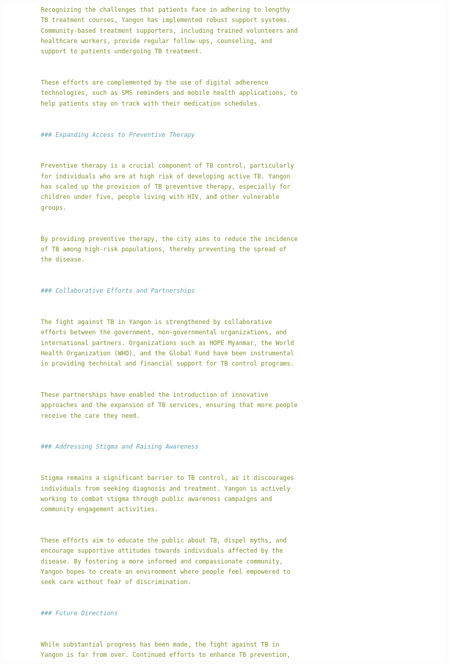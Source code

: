 ```yaml
          Recognizing the challenges that patients face in adhering to lengthy
          TB treatment courses, Yangon has implemented robust support systems.
          Community-based treatment supporters, including trained volunteers and
          healthcare workers, provide regular follow-ups, counseling, and
          support to patients undergoing TB treatment.


          These efforts are complemented by the use of digital adherence
          technologies, such as SMS reminders and mobile health applications, to
          help patients stay on track with their medication schedules.


          ### Expanding Access to Preventive Therapy


          Preventive therapy is a crucial component of TB control, particularly
          for individuals who are at high risk of developing active TB. Yangon
          has scaled up the provision of TB preventive therapy, especially for
          children under five, people living with HIV, and other vulnerable
          groups.


          By providing preventive therapy, the city aims to reduce the incidence
          of TB among high-risk populations, thereby preventing the spread of
          the disease.


          ### Collaborative Efforts and Partnerships


          The fight against TB in Yangon is strengthened by collaborative
          efforts between the government, non-governmental organizations, and
          international partners. Organizations such as HOPE Myanmar, the World
          Health Organization (WHO), and the Global Fund have been instrumental
          in providing technical and financial support for TB control programs.


          These partnerships have enabled the introduction of innovative
          approaches and the expansion of TB services, ensuring that more people
          receive the care they need.


          ### Addressing Stigma and Raising Awareness


          Stigma remains a significant barrier to TB control, as it discourages
          individuals from seeking diagnosis and treatment. Yangon is actively
          working to combat stigma through public awareness campaigns and
          community engagement activities.


          These efforts aim to educate the public about TB, dispel myths, and
          encourage supportive attitudes towards individuals affected by the
          disease. By fostering a more informed and compassionate community,
          Yangon hopes to create an environment where people feel empowered to
          seek care without fear of discrimination.


          ### Future Directions


          While substantial progress has been made, the fight against TB in
          Yangon is far from over. Continued efforts to enhance TB prevention,
```